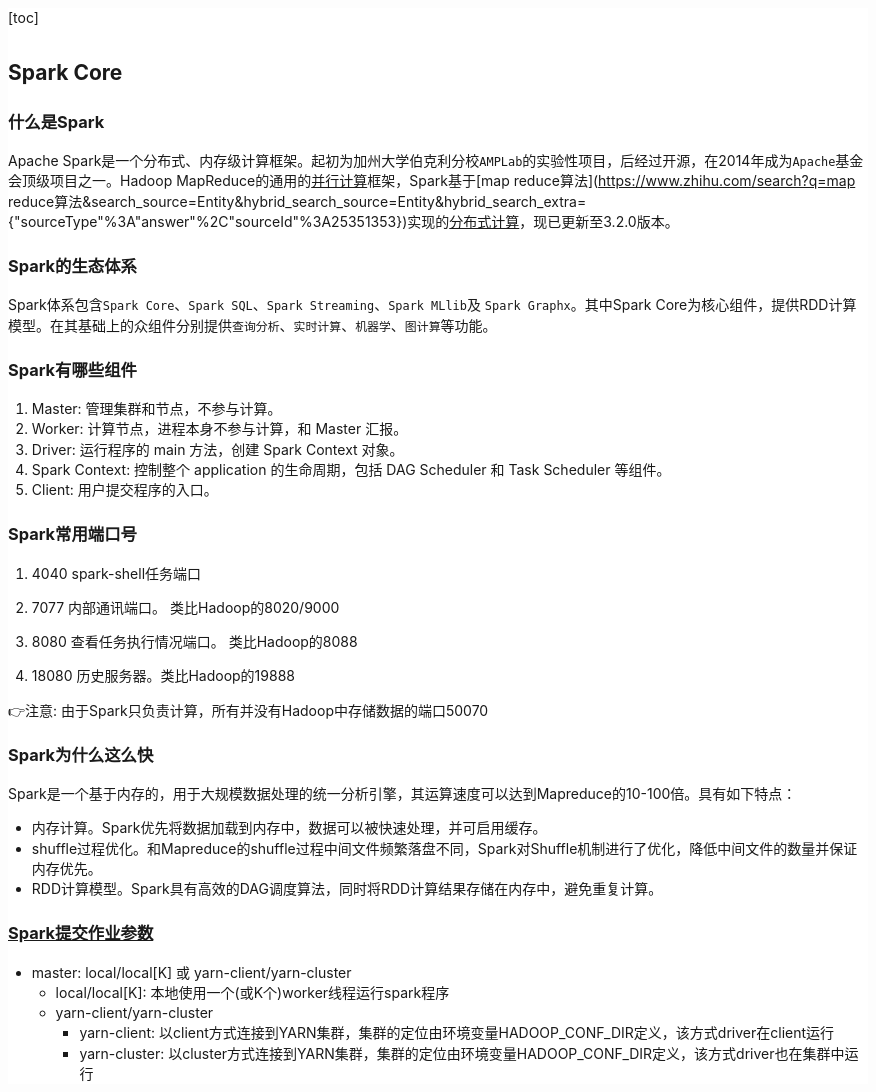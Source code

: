 [toc]

## Spark Core

### 什么是Spark

Apache Spark是一个分布式、内存级计算框架。起初为加州大学伯克利分校`AMPLab`的实验性项目，后经过开源，在2014年成为`Apache`基金会顶级项目之一。Hadoop MapReduce的通用的[并行计算](https://www.zhihu.com/search?q=并行计算&search_source=Entity&hybrid_search_source=Entity&hybrid_search_extra={"sourceType"%3A"answer"%2C"sourceId"%3A25351353})框架，Spark基于[map reduce算法](https://www.zhihu.com/search?q=map reduce算法&search_source=Entity&hybrid_search_source=Entity&hybrid_search_extra={"sourceType"%3A"answer"%2C"sourceId"%3A25351353})实现的[分布式计算](https://www.zhihu.com/search?q=分布式计算&search_source=Entity&hybrid_search_source=Entity&hybrid_search_extra={"sourceType"%3A"answer"%2C"sourceId"%3A25351353})，现已更新至3.2.0版本。

### Spark的生态体系

Spark体系包含`Spark Core`、`Spark SQL`、`Spark Streaming`、`Spark MLlib`及 `Spark Graphx`。其中Spark Core为核心组件，提供RDD计算模型。在其基础上的众组件分别提供`查询分析`、`实时计算`、`机器学`、`图计算`等功能。

### Spark有哪些组件

1. Master: 管理集群和节点，不参与计算。
2. Worker: 计算节点，进程本身不参与计算，和 Master 汇报。
3. Driver: 运行程序的 main 方法，创建 Spark Context 对象。
4. Spark Context: 控制整个 application 的生命周期，包括 DAG Scheduler 和 Task Scheduler 等组件。
5. Client: 用户提交程序的入口。

### Spark常用端口号

1. 4040 spark-shell任务端口

2. 7077 内部通讯端口。 类比Hadoop的8020/9000

3. 8080 查看任务执行情况端口。 类比Hadoop的8088

4. 18080 历史服务器。类比Hadoop的19888

👉注意: 由于Spark只负责计算，所有并没有Hadoop中存储数据的端口50070

### Spark为什么这么快

Spark是一个基于内存的，用于大规模数据处理的统一分析引擎，其运算速度可以达到Mapreduce的10-100倍。具有如下特点：

- 内存计算。Spark优先将数据加载到内存中，数据可以被快速处理，并可启用缓存。
- shuffle过程优化。和Mapreduce的shuffle过程中间文件频繁落盘不同，Spark对Shuffle机制进行了优化，降低中间文件的数量并保证内存优先。
- RDD计算模型。Spark具有高效的DAG调度算法，同时将RDD计算结果存储在内存中，避免重复计算。

### [Spark提交作业参数][2]

* master: local/local[K] 或 yarn-client/yarn-cluster
  * local/local[K]:  本地使用一个(或K个)worker线程运行spark程序
  * yarn-client/yarn-cluster
    * yarn-client: 以client方式连接到YARN集群，集群的定位由环境变量HADOOP_CONF_DIR定义，该方式driver在client运行
    * yarn-cluster: 以cluster方式连接到YARN集群，集群的定位由环境变量HADOOP_CONF_DIR定义，该方式driver也在集群中运行


[1]: https://andr-robot.github.io/Spark%E4%BD%9C%E4%B8%9A%E6%89%A7%E8%A1%8C%E6%B5%81%E7%A8%8B/
[2]: https://blog.csdn.net/gamer_gyt/article/details/79135118 "spark 参数"
[3]: https://bbs.huaweicloud.com/blogs/326863	"2022最全Spark面试体系"
[4]: https://tech.meituan.com/2016/05/12/spark-tuning-pro.html	"Spark性能优化指南——高级篇"
[5]: https://cloud.tencent.com/developer/article/1004904	"Spark Scheduler 内部原理剖析"